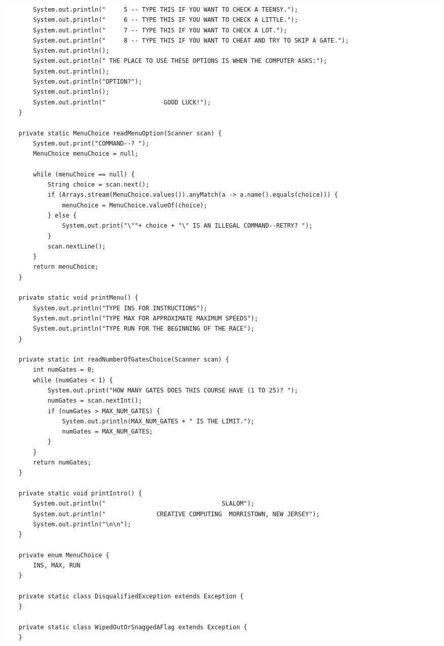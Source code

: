 ```
        System.out.println("     5 -- TYPE THIS IF YOU WANT TO CHECK A TEENSY.");
        System.out.println("     6 -- TYPE THIS IF YOU WANT TO CHECK A LITTLE.");
        System.out.println("     7 -- TYPE THIS IF YOU WANT TO CHECK A LOT.");
        System.out.println("     8 -- TYPE THIS IF YOU WANT TO CHEAT AND TRY TO SKIP A GATE.");
        System.out.println();
        System.out.println(" THE PLACE TO USE THESE OPTIONS IS WHEN THE COMPUTER ASKS:");
        System.out.println();
        System.out.println("OPTION?");
        System.out.println();
        System.out.println("                GOOD LUCK!");
    }

    private static MenuChoice readMenuOption(Scanner scan) {
        System.out.print("COMMAND--? ");
        MenuChoice menuChoice = null;

        while (menuChoice == null) {
            String choice = scan.next();
            if (Arrays.stream(MenuChoice.values()).anyMatch(a -> a.name().equals(choice))) {
                menuChoice = MenuChoice.valueOf(choice);
            } else {
                System.out.print("\""+ choice + "\" IS AN ILLEGAL COMMAND--RETRY? ");
            }
            scan.nextLine();
        }
        return menuChoice;
    }

    private static void printMenu() {
        System.out.println("TYPE INS FOR INSTRUCTIONS");
        System.out.println("TYPE MAX FOR APPROXIMATE MAXIMUM SPEEDS");
        System.out.println("TYPE RUN FOR THE BEGINNING OF THE RACE");
    }

    private static int readNumberOfGatesChoice(Scanner scan) {
        int numGates = 0;
        while (numGates < 1) {
            System.out.print("HOW MANY GATES DOES THIS COURSE HAVE (1 TO 25)? ");
            numGates = scan.nextInt();
            if (numGates > MAX_NUM_GATES) {
                System.out.println(MAX_NUM_GATES + " IS THE LIMIT.");
                numGates = MAX_NUM_GATES;
            }
        }
        return numGates;
    }

    private static void printIntro() {
        System.out.println("                                SLALOM");
        System.out.println("              CREATIVE COMPUTING  MORRISTOWN, NEW JERSEY");
        System.out.println("\n\n");
    }

    private enum MenuChoice {
        INS, MAX, RUN
    }

    private static class DisqualifiedException extends Exception {
    }

    private static class WipedOutOrSnaggedAFlag extends Exception {
    }

```